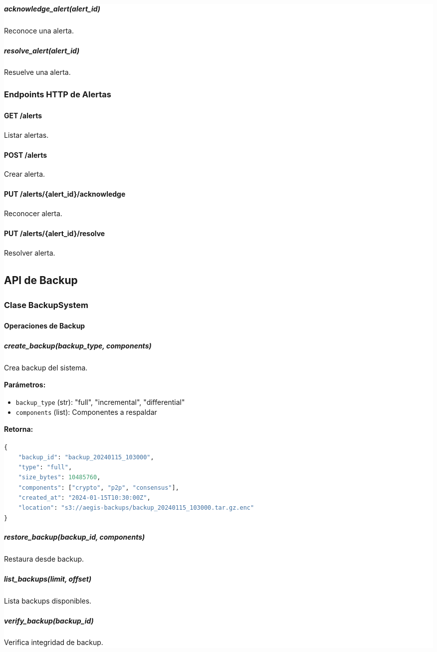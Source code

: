 ##### acknowledge_alert(alert_id)
Reconoce una alerta.

##### resolve_alert(alert_id)
Resuelve una alerta.

### Endpoints HTTP de Alertas

#### GET /alerts
Listar alertas.

#### POST /alerts
Crear alerta.

#### PUT /alerts/{alert_id}/acknowledge
Reconocer alerta.

#### PUT /alerts/{alert_id}/resolve
Resolver alerta.

## API de Backup

### Clase BackupSystem

#### Operaciones de Backup

##### create_backup(backup_type, components)
Crea backup del sistema.

**Parámetros:**
- `backup_type` (str): "full", "incremental", "differential"
- `components` (list): Componentes a respaldar

**Retorna:**
```python
{
    "backup_id": "backup_20240115_103000",
    "type": "full",
    "size_bytes": 10485760,
    "components": ["crypto", "p2p", "consensus"],
    "created_at": "2024-01-15T10:30:00Z",
    "location": "s3://aegis-backups/backup_20240115_103000.tar.gz.enc"
}
```

##### restore_backup(backup_id, components)
Restaura desde backup.

##### list_backups(limit, offset)
Lista backups disponibles.

##### verify_backup(backup_id)
Verifica integridad de backup.
